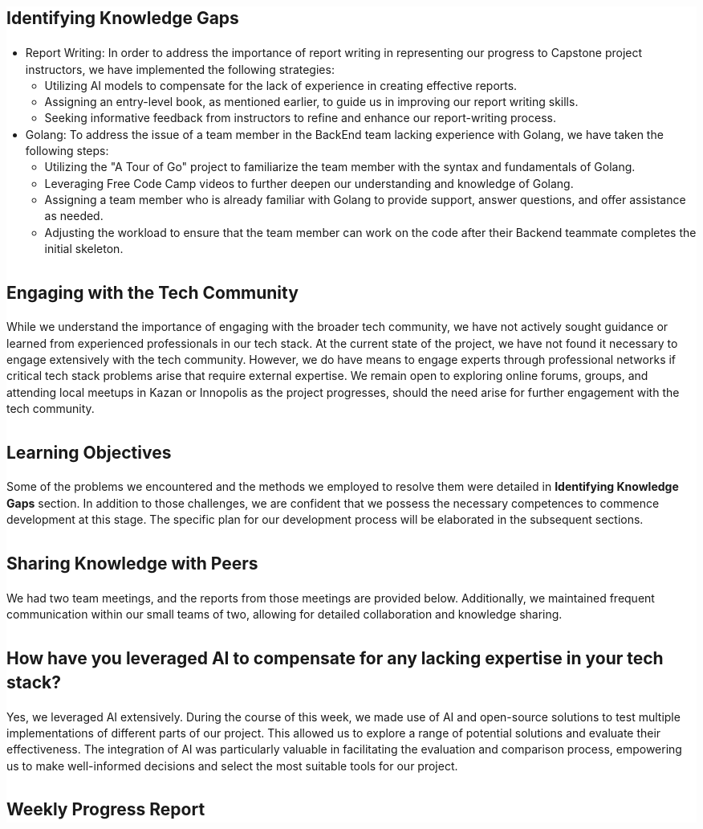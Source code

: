 ## **Identifying Knowledge Gaps**
- Report Writing:
    In order to address the importance of report writing in representing our progress to Capstone project instructors, we have implemented the following strategies:
    - Utilizing AI models to compensate for the lack of experience in creating effective reports.
    - Assigning an entry-level book, as mentioned earlier, to guide us in improving our report writing skills.
    - Seeking informative feedback from instructors to refine and enhance our report-writing process.
- Golang:
    To address the issue of a team member in the BackEnd team lacking experience with Golang, we have taken the following steps:
    - Utilizing the "A Tour of Go" project to familiarize the team member with the syntax and fundamentals of Golang.
    - Leveraging Free Code Camp videos to further deepen our understanding and knowledge of Golang.
    - Assigning a team member who is already familiar with Golang to provide support, answer questions, and offer assistance as needed.
    - Adjusting the workload to ensure that the team member can work on the code after their Backend teammate completes the initial skeleton. 

## **Engaging with the Tech Community**
While we understand the importance of engaging with the broader tech community, we have not actively sought guidance or learned from experienced professionals in our tech stack. At the current state of the project, we have not found it necessary to engage extensively with the tech community. However, we do have means to engage experts through professional networks if critical tech stack problems arise that require external expertise. We remain open to exploring online forums, groups, and attending local meetups in Kazan or Innopolis as the project progresses, should the need arise for further engagement with the tech community.

## **Learning Objectives**
Some of the problems we encountered and the methods we employed to resolve them were detailed in **Identifying Knowledge Gaps** section. In addition to those challenges, we are confident that we possess the necessary competences to commence development at this stage. The specific plan for our development process will be elaborated in the subsequent sections.

## **Sharing Knowledge with Peers**
We had two team meetings, and the reports from those meetings are provided below. Additionally, we maintained frequent communication within our small teams of two, allowing for detailed collaboration and knowledge sharing.

## **How have you leveraged AI to compensate for any lacking expertise in your tech stack?** 
Yes, we leveraged AI extensively. During the course of this week, we made use of AI and open-source solutions to test multiple implementations of different parts of our project. This allowed us to explore a range of potential solutions and evaluate their effectiveness. The integration of AI was particularly valuable in facilitating the evaluation and comparison process, empowering us to make well-informed decisions and select the most suitable tools for our project.

## **Weekly Progress Report**
